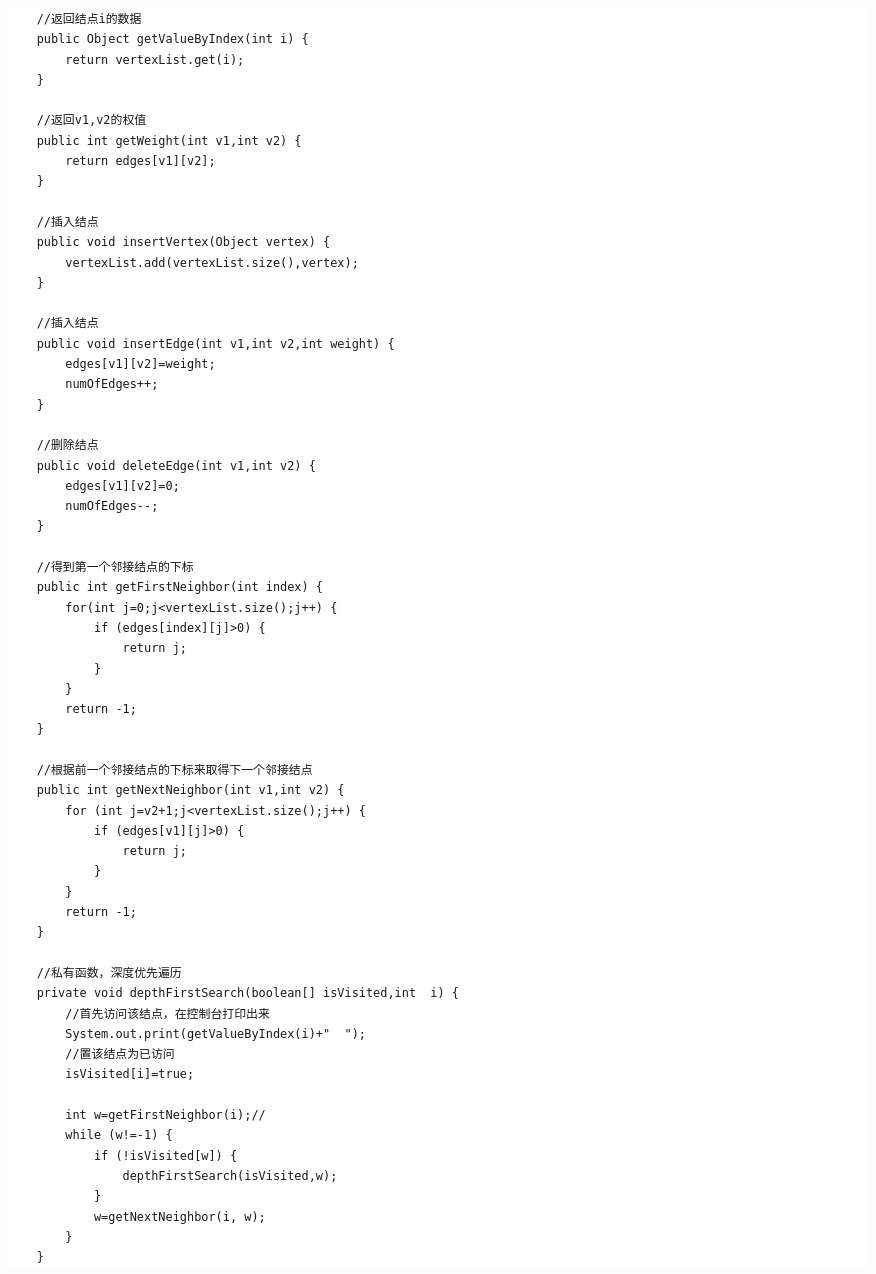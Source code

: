 	    //返回结点i的数据
	    public Object getValueByIndex(int i) {
	        return vertexList.get(i);
	    }

	    //返回v1,v2的权值
	    public int getWeight(int v1,int v2) {
	        return edges[v1][v2];
	    }

	    //插入结点
	    public void insertVertex(Object vertex) {
	        vertexList.add(vertexList.size(),vertex);
	    }

	    //插入结点
	    public void insertEdge(int v1,int v2,int weight) {
	        edges[v1][v2]=weight;
	        numOfEdges++;
	    }

	    //删除结点
	    public void deleteEdge(int v1,int v2) {
	        edges[v1][v2]=0;
	        numOfEdges--;
	    }

	    //得到第一个邻接结点的下标
	    public int getFirstNeighbor(int index) {
	        for(int j=0;j<vertexList.size();j++) {
	            if (edges[index][j]>0) {
	                return j;
	            }
	        }
	        return -1;
	    }

	    //根据前一个邻接结点的下标来取得下一个邻接结点
	    public int getNextNeighbor(int v1,int v2) {
	        for (int j=v2+1;j<vertexList.size();j++) {
	            if (edges[v1][j]>0) {
	                return j;
	            }
	        }
	        return -1;
	    }
	    
	    //私有函数，深度优先遍历
	    private void depthFirstSearch(boolean[] isVisited,int  i) {
	        //首先访问该结点，在控制台打印出来
	        System.out.print(getValueByIndex(i)+"  ");
	        //置该结点为已访问
	        isVisited[i]=true;
	        
	        int w=getFirstNeighbor(i);//
	        while (w!=-1) {
	            if (!isVisited[w]) {
	                depthFirstSearch(isVisited,w);
	            }
	            w=getNextNeighbor(i, w);
	        }
	    }
	    